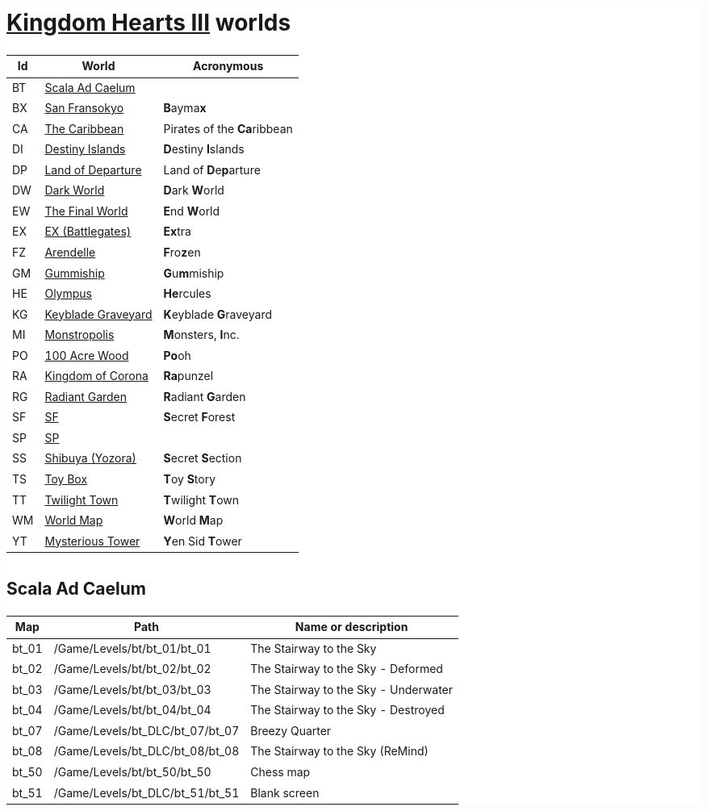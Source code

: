 # [Kingdom Hearts III](index.md) worlds

| Id | World             | Acronymous
|----|-------------------|---------
| BT | [Scala Ad Caelum   ](#scala-ad-caelum)|
| BX | [San Fransokyo     ](#san-fransokyo)| **B**ayma**x**
| CA | [The Caribbean     ](#the-caribbean)| Pirates of the **Ca**ribbean
| DI | [Destiny Islands   ](#destiny-islands)| **D**estiny **I**slands
| DP | [Land of Departure ](#land-of-departure)| Land of **D**e**p**arture
| DW | [Dark World        ](#dark-world)| **D**ark **W**orld
| EW | [The Final World   ](#the-final-world)| **E**nd **W**orld
| EX | [EX (Battlegates)  ](#ex)| **Ex**tra
| FZ | [Arendelle         ](#arendelle)| **F**ro**z**en
| GM | [Gummiship         ](#gummiship)| **G**u**m**miship
| HE | [Olympus           ](#olympus)| **He**rcules
| KG | [Keyblade Graveyard](#keyblade-graveyard)| **K**eyblade **G**raveyard
| MI | [Monstropolis      ](#monstropolis)| **M**onsters, **I**nc.
| PO | [100 Acre Wood     ](#100-acre-wood)| **Po**oh
| RA | [Kingdom of Corona ](#kingdom-of-corona)| **Ra**punzel
| RG | [Radiant Garden    ](#radiant-garden)| **R**adiant **G**arden
| SF | [SF                ](#sf)| **S**ecret **F**orest
| SP | [SP                ](#sp)|
| SS | [Shibuya (Yozora)  ](#ss)| **S**ecret **S**ection
| TS | [Toy Box           ](#toy-box)| **T**oy **S**tory
| TT | [Twilight Town     ](#twilight-town)| **T**wilight **T**own
| WM | [World Map         ](#world-map)| **W**orld **M**ap
| YT | [Mysterious Tower  ](#mysterious-tower)| **Y**en Sid **T**ower

## Scala Ad Caelum

| Map | Path                            | Name or description
|-----|---------------------------------|---------------------
|bt_01| /Game/Levels/bt/bt_01/bt_01     | The Stairway to the Sky
|bt_02| /Game/Levels/bt/bt_02/bt_02     | The Stairway to the Sky - Deformed
|bt_03| /Game/Levels/bt/bt_03/bt_03     | The Stairway to the Sky - Underwater
|bt_04| /Game/Levels/bt/bt_04/bt_04     | The Stairway to the Sky - Destroyed
|bt_07| /Game/Levels/bt_DLC/bt_07/bt_07 | Breezy Quarter
|bt_08| /Game/Levels/bt_DLC/bt_08/bt_08 | The Stairway to the Sky (ReMind)
|bt_50| /Game/Levels/bt/bt_50/bt_50     | Chess map
|bt_51| /Game/Levels/bt_DLC/bt_51/bt_51 | Blank screen

